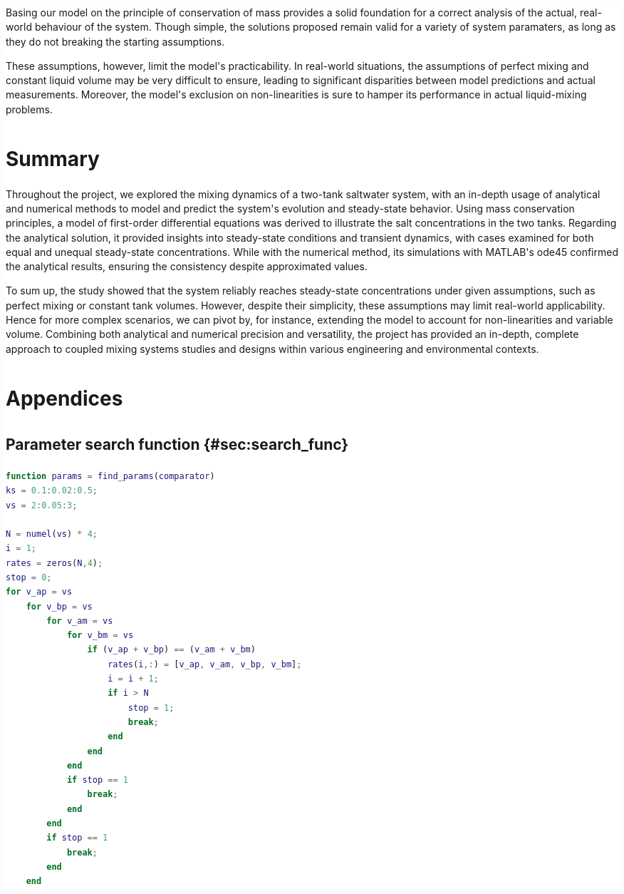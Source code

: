 Basing our model on the principle of conservation of mass provides a solid foundation for a correct analysis of the actual, real-world behaviour of the system. Though simple, the solutions proposed remain valid for a variety of system paramaters, as long as they do not breaking the starting assumptions.

These assumptions, however, limit the model's practicability. In real-world situations, the assumptions of perfect mixing and constant liquid volume may be very difficult to ensure, leading to significant disparities between model predictions and actual measurements. Moreover, the model's exclusion on non-linearities is sure to hamper its performance in actual liquid-mixing problems.

# Summary

Throughout the project, we explored the mixing dynamics of a two-tank saltwater system, with an in-depth usage of analytical and numerical methods to model and predict the system's evolution and steady-state behavior. Using mass conservation principles, a model of first-order differential equations was derived to illustrate the salt concentrations in the two tanks. Regarding the analytical solution, it provided insights into steady-state conditions and transient dynamics, with cases examined for both equal and unequal steady-state concentrations. While with the numerical method, its simulations with MATLAB's ode45 confirmed the analytical results, ensuring the consistency despite approximated values.

To sum up, the study showed that the system reliably reaches steady-state concentrations under given assumptions, such as perfect mixing or constant tank volumes. However, despite their simplicity, these assumptions may limit real-world applicability. Hence for more complex scenarios, we can pivot by, for instance, extending the model to account for non-linearities and variable volume. Combining both analytical and numerical precision and versatility, the project has provided an in-depth, complete approach to coupled mixing systems studies and designs within various engineering and environmental contexts.

# Appendices

## Parameter search function {#sec:search_func}

```matlab
function params = find_params(comparator)
ks = 0.1:0.02:0.5;
vs = 2:0.05:3;

N = numel(vs) * 4;
i = 1;
rates = zeros(N,4);
stop = 0;
for v_ap = vs
    for v_bp = vs
        for v_am = vs
            for v_bm = vs
                if (v_ap + v_bp) == (v_am + v_bm)
                    rates(i,:) = [v_ap, v_am, v_bp, v_bm];
                    i = i + 1;
                    if i > N
                        stop = 1;
                        break;
                    end
                end
            end
            if stop == 1
                break;
            end
        end
        if stop == 1
            break;
        end
    end
```